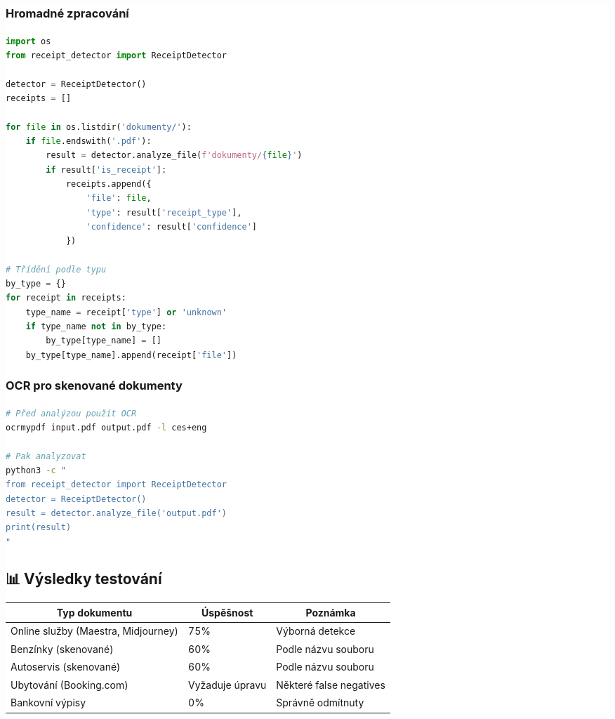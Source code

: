 ### Hromadné zpracování
```python
import os
from receipt_detector import ReceiptDetector

detector = ReceiptDetector()
receipts = []

for file in os.listdir('dokumenty/'):
    if file.endswith('.pdf'):
        result = detector.analyze_file(f'dokumenty/{file}')
        if result['is_receipt']:
            receipts.append({
                'file': file,
                'type': result['receipt_type'],
                'confidence': result['confidence']
            })

# Třídění podle typu
by_type = {}
for receipt in receipts:
    type_name = receipt['type'] or 'unknown'
    if type_name not in by_type:
        by_type[type_name] = []
    by_type[type_name].append(receipt['file'])
```

### OCR pro skenované dokumenty
```bash
# Před analýzou použít OCR
ocrmypdf input.pdf output.pdf -l ces+eng

# Pak analyzovat
python3 -c "
from receipt_detector import ReceiptDetector
detector = ReceiptDetector()
result = detector.analyze_file('output.pdf')
print(result)
"
```

## 📊 Výsledky testování

| Typ dokumentu | Úspěšnost | Poznámka |
|---------------|-----------|----------|
| Online služby (Maestra, Midjourney) | 75% | Výborná detekce |
| Benzínky (skenované) | 60% | Podle názvu souboru |
| Autoservis (skenované) | 60% | Podle názvu souboru |
| Ubytování (Booking.com) | Vyžaduje úpravu | Některé false negatives |
| Bankovní výpisy | 0% | Správně odmítnuty |
